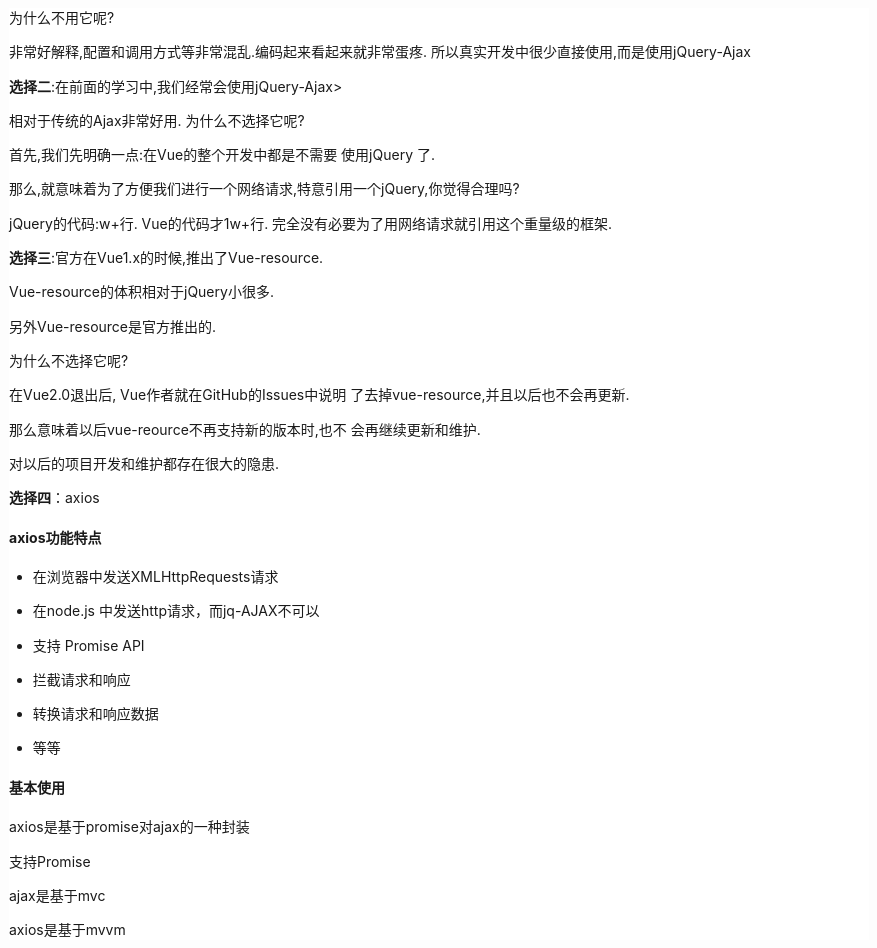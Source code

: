 为什么不用它呢?

非常好解释,配置和调用方式等非常混乱.编码起来看起来就非常蛋疼.
所以真实开发中很少直接使用,而是使用jQuery-Ajax

**选择二**:在前面的学习中,我们经常会使用jQuery-Ajax>

相对于传统的Ajax非常好用.
为什么不选择它呢?

首先,我们先明确一点:在Vue的整个开发中都是不需要
使用jQuery 了.

那么,就意味着为了方便我们进行一个网络请求,特意引用一个jQuery,你觉得合理吗?

jQuery的代码:w+行.
Vue的代码才1w+行.
完全没有必要为了用网络请求就引用这个重量级的框架.

**选择三**:官方在Vue1.x的时候,推出了Vue-resource.

Vue-resource的体积相对于jQuery小很多.

另外Vue-resource是官方推出的.

为什么不选择它呢?

在Vue2.0退出后, Vue作者就在GitHub的Issues中说明
了去掉vue-resource,并且以后也不会再更新.

那么意味着以后vue-reource不再支持新的版本时,也不
会再继续更新和维护.

对以后的项目开发和维护都存在很大的隐患.

**选择四**：axios

#### axios功能特点

- 在浏览器中发送XMLHttpRequests请求

- 在node.js 中发送http请求，而jq-AJAX不可以

- 支持 Promise API

- 拦截请求和响应

- 转换请求和响应数据

- 等等

#### 基本使用

axios是基于promise对ajax的一种封装

支持Promise

ajax是基于mvc

axios是基于mvvm


